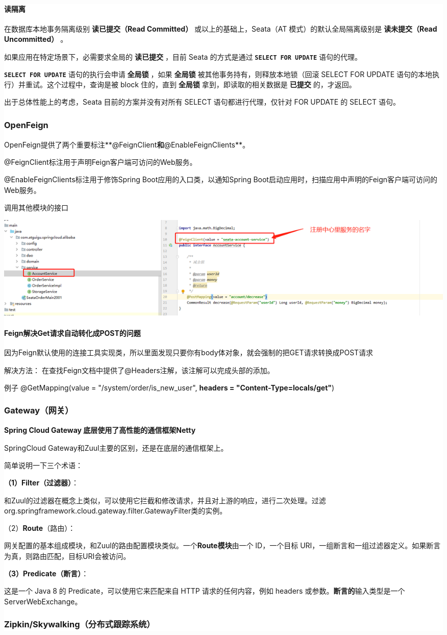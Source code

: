 #### 读隔离

在数据库本地事务隔离级别 **读已提交（Read Committed）** 或以上的基础上，Seata（AT 模式）的默认全局隔离级别是 **读未提交（Read Uncommitted）** 。

如果应用在特定场景下，必需要求全局的 **读已提交** ，目前 Seata 的方式是通过 **`SELECT FOR UPDATE`** 语句的代理。

**`SELECT FOR UPDATE`** 语句的执行会申请 **全局锁** ，如果 **全局锁** 被其他事务持有，则释放本地锁（回滚 SELECT FOR UPDATE 语句的本地执行）并重试。这个过程中，查询是被 block 住的，直到 **全局锁** 拿到，即读取的相关数据是 **已提交** 的，才返回。

出于总体性能上的考虑，Seata 目前的方案并没有对所有 SELECT 语句都进行代理，仅针对 FOR UPDATE 的 SELECT 语句。





### OpenFeign

OpenFeign提供了两个重要标注**@FeignClient**和**@EnableFeignClients**。

@FeignClient标注用于声明Feign客户端可访问的Web服务。

@EnableFeignClients标注用于修饰Spring Boot应用的入口类，以通知Spring Boot启动应用时，扫描应用中声明的Feign客户端可访问的Web服务。

调用其他模块的接口

![image-20210316180514478](SpringColud.assets/image-20210316180514478.png)



#### Feign解决Get请求自动转化成POST的问题

因为Feign默认使用的连接工具实现类，所以里面发现只要你有body体对象，就会强制的把GET请求转换成POST请求

解决方法： 在查找Feign文档中提供了@Headers注解，该注解可以完成头部的添加。

例子 @GetMapping(value = "/system/order/is_new_user", **headers = "Content-Type=locals/get"**)



### Gateway（网关）

**Spring Cloud Gateway 底层使用了高性能的通信框架Netty**

SpringCloud Gateway和Zuul主要的区别，还是在底层的通信框架上。

简单说明一下三个术语：

**（**1**）**Filter**（过滤器）**：

和Zuul的过滤器在概念上类似，可以使用它拦截和修改请求，并且对上游的响应，进行二次处理。过滤org.springframework.cloud.gateway.filter.GatewayFilter类的实例。

（2）**Route**（路由）：

网关配置的基本组成模块，和Zuul的路由配置模块类似。一个**Route模块**由一个 ID，一个目标 URI，一组断言和一组过滤器定义。如果断言为真，则路由匹配，目标URI会被访问。

**（**3**）**Predicate**（断言）**：

这是一个 Java 8 的 Predicate，可以使用它来匹配来自 HTTP 请求的任何内容，例如 headers 或参数。**断言的**输入类型是一个 ServerWebExchange。



### Zipkin/Skywalking（分布式跟踪系统）